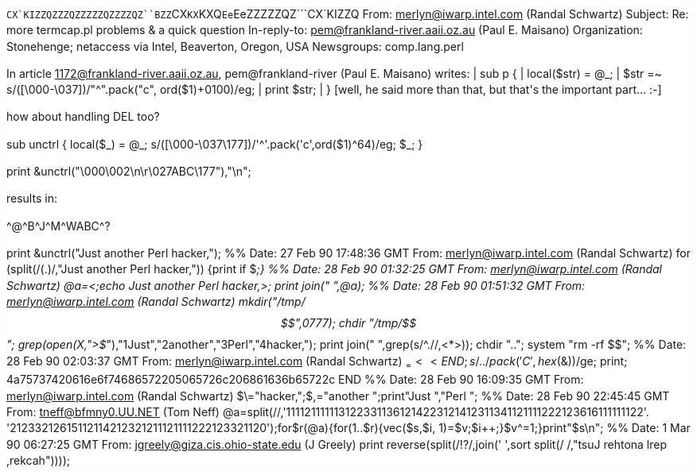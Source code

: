 ```CX`KIZZQZZZQZZZZZQZZZZQZ``BZZ```CX`KX`KXQ``Ee``EeZZZZZQZ```CX`KIZZQ
From:         merlyn@iwarp.intel.com (Randal Schwartz)
Subject:      Re: more termcap.pl problems & a quick question
In-reply-to:  pem@frankland-river.aaii.oz.au (Paul E. Maisano)
Organization: Stonehenge; netaccess via Intel, Beaverton, Oregon, USA
Newsgroups:   comp.lang.perl

In article <1172@frankland-river.aaii.oz.au>, pem@frankland-river (Paul E. Maisano) writes:
| sub p {
|      local($str) = @_;
|      $str =~ s/([\000-\037])/"^".pack("c", ord($1)+0100)/eg;
|      print $str;
| }
[well, he said more than that, but that's the important part... :-]

how about handling DEL too?

sub unctrl {
	local($_) = @_;
	s/([\000-\037\177])/'^'.pack('c',ord($1)^64)/eg;
	$_;
}

print &unctrl("\000\002\n\r\027ABC\177"),"\n";

results in:

^@^B^J^M^WABC^?

print &unctrl("Just another Perl hacker,");
%%
Date:         27 Feb 90 17:48:36 GMT
From:         merlyn@iwarp.intel.com (Randal Schwartz)
for (split(/(.)/,"Just another Perl hacker,")) {print if $_;}
%%
Date:         28 Feb 90 01:32:25 GMT
From:         merlyn@iwarp.intel.com (Randal Schwartz)
@a=<;echo Just another Perl hacker,>; print join(" ",@a);
%%
Date:         28 Feb 90 01:51:32 GMT
From:         merlyn@iwarp.intel.com (Randal Schwartz)
mkdir("/tmp/$$",0777); chdir "/tmp/$$";
grep(open(X,">$_"),"1Just","2another","3Perl","4hacker,");
print join(" ",grep(s/^.//,<*>)); chdir ".."; system "rm -rf $$";
%%
Date:         28 Feb 90 02:03:37 GMT
From:         merlyn@iwarp.intel.com (Randal Schwartz)
$_ = <<END; s/../pack('C',hex($&))/ge; print;
4a75737420616e6f74686572205065726c206861636b65722c
END
%%
Date:         28 Feb 90 16:09:35 GMT
From:         merlyn@iwarp.intel.com (Randal Schwartz)
$\="hacker,";$,="another ";print"Just ","Perl ";
%%
Date:         28 Feb 90 22:45:45 GMT
From:         tneff@bfmny0.UU.NET (Tom Neff)
@a=split(//,'1111211111131223311361214223121412311341121111222123616111111122'.
'21233212615112114212321211121111222123321120');for$r(@a){for(1..$r){vec($s,$i,
1)=$v;$i++;}$v^=1;}print"$s\n";
%%
Date:         1 Mar 90 06:27:25 GMT
From:         jgreely@giza.cis.ohio-state.edu (J Greely)
print reverse(split(/!?/,join(' ',sort split(/ /,"tsuJ rehtona lrep ,rekcah"))));
```